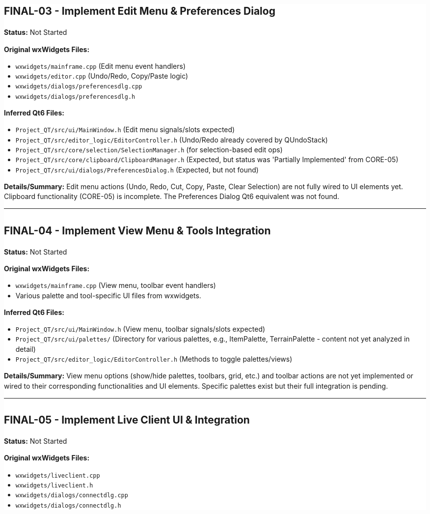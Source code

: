 ## FINAL-03 - Implement Edit Menu & Preferences Dialog

**Status:** Not Started

**Original wxWidgets Files:**
- `wxwidgets/mainframe.cpp` (Edit menu event handlers)
- `wxwidgets/editor.cpp` (Undo/Redo, Copy/Paste logic)
- `wxwidgets/dialogs/preferencesdlg.cpp`
- `wxwidgets/dialogs/preferencesdlg.h`

**Inferred Qt6 Files:**
- `Project_QT/src/ui/MainWindow.h` (Edit menu signals/slots expected)
- `Project_QT/src/editor_logic/EditorController.h` (Undo/Redo already covered by QUndoStack)
- `Project_QT/src/core/selection/SelectionManager.h` (for selection-based edit ops)
- `Project_QT/src/core/clipboard/ClipboardManager.h` (Expected, but status was 'Partially Implemented' from CORE-05)
- `Project_QT/src/ui/dialogs/PreferencesDialog.h` (Expected, but not found)

**Details/Summary:**
Edit menu actions (Undo, Redo, Cut, Copy, Paste, Clear Selection) are not fully wired to UI elements yet. Clipboard functionality (CORE-05) is incomplete. The Preferences Dialog Qt6 equivalent was not found.

---
## FINAL-04 - Implement View Menu & Tools Integration

**Status:** Not Started

**Original wxWidgets Files:**
- `wxwidgets/mainframe.cpp` (View menu, toolbar event handlers)
- Various palette and tool-specific UI files from wxwidgets.

**Inferred Qt6 Files:**
- `Project_QT/src/ui/MainWindow.h` (View menu, toolbar signals/slots expected)
- `Project_QT/src/ui/palettes/` (Directory for various palettes, e.g., ItemPalette, TerrainPalette - content not yet analyzed in detail)
- `Project_QT/src/editor_logic/EditorController.h` (Methods to toggle palettes/views)

**Details/Summary:**
View menu options (show/hide palettes, toolbars, grid, etc.) and toolbar actions are not yet implemented or wired to their corresponding functionalities and UI elements. Specific palettes exist but their full integration is pending.

---
## FINAL-05 - Implement Live Client UI & Integration

**Status:** Not Started

**Original wxWidgets Files:**
- `wxwidgets/liveclient.cpp`
- `wxwidgets/liveclient.h`
- `wxwidgets/dialogs/connectdlg.cpp`
- `wxwidgets/dialogs/connectdlg.h`

